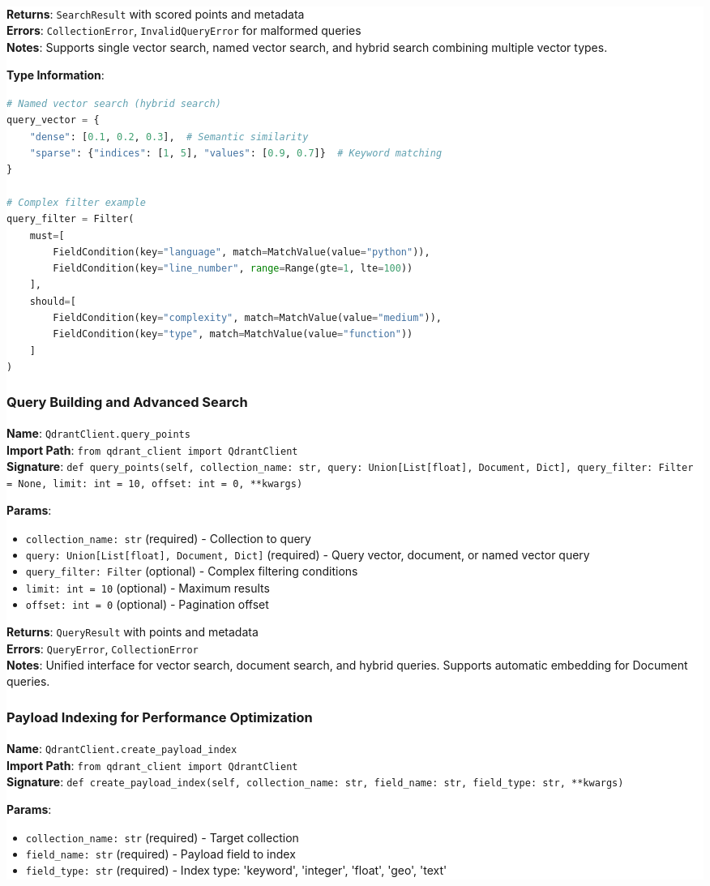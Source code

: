 **Returns**: `SearchResult` with scored points and metadata  
**Errors**: `CollectionError`, `InvalidQueryError` for malformed queries  
**Notes**: Supports single vector search, named vector search, and hybrid search combining multiple vector types.

**Type Information**:
```python
# Named vector search (hybrid search)
query_vector = {
    "dense": [0.1, 0.2, 0.3],  # Semantic similarity
    "sparse": {"indices": [1, 5], "values": [0.9, 0.7]}  # Keyword matching
}

# Complex filter example
query_filter = Filter(
    must=[
        FieldCondition(key="language", match=MatchValue(value="python")),
        FieldCondition(key="line_number", range=Range(gte=1, lte=100))
    ],
    should=[
        FieldCondition(key="complexity", match=MatchValue(value="medium")),
        FieldCondition(key="type", match=MatchValue(value="function"))
    ]
)
```

### Query Building and Advanced Search

**Name**: `QdrantClient.query_points`  
**Import Path**: `from qdrant_client import QdrantClient`  
**Signature**: `def query_points(self, collection_name: str, query: Union[List[float], Document, Dict], query_filter: Filter = None, limit: int = 10, offset: int = 0, **kwargs)`

**Params**:
- `collection_name: str` (required) - Collection to query
- `query: Union[List[float], Document, Dict]` (required) - Query vector, document, or named vector query
- `query_filter: Filter` (optional) - Complex filtering conditions
- `limit: int = 10` (optional) - Maximum results
- `offset: int = 0` (optional) - Pagination offset

**Returns**: `QueryResult` with points and metadata  
**Errors**: `QueryError`, `CollectionError`  
**Notes**: Unified interface for vector search, document search, and hybrid queries. Supports automatic embedding for Document queries.

### Payload Indexing for Performance Optimization

**Name**: `QdrantClient.create_payload_index`  
**Import Path**: `from qdrant_client import QdrantClient`  
**Signature**: `def create_payload_index(self, collection_name: str, field_name: str, field_type: str, **kwargs)`

**Params**:
- `collection_name: str` (required) - Target collection
- `field_name: str` (required) - Payload field to index
- `field_type: str` (required) - Index type: 'keyword', 'integer', 'float', 'geo', 'text'

